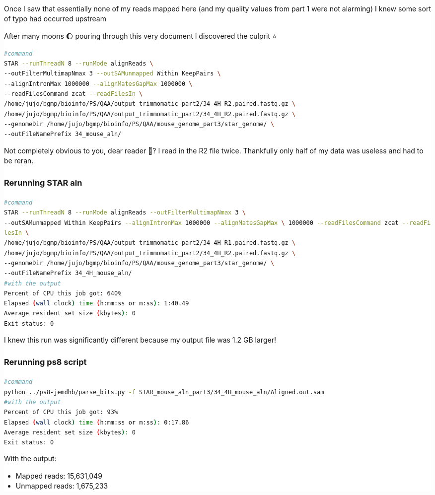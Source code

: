Once I saw that essentially none of my reads mapped here (and my quality values from part 1 were not alarming) I knew some sort of typo had occurred upstream 

After many moons :moon: pouring through this very document I discovered the culprit :star:

```bash
#command
STAR --runThreadN 8 --runMode alignReads \
--outFilterMultimapNmax 3 --outSAMunmapped Within KeepPairs \
--alignIntronMax 1000000 --alignMatesGapMax 1000000 \
--readFilesCommand zcat --readFilesIn \
/home/jujo/bgmp/bioinfo/PS/QAA/output_trimmomatic_part2/34_4H_R2.paired.fastq.gz \
/home/jujo/bgmp/bioinfo/PS/QAA/output_trimmomatic_part2/34_4H_R2.paired.fastq.gz \
--genomeDir /home/jujo/bgmp/bioinfo/PS/QAA/mouse_genome_part3/star_genome/ \
--outFileNamePrefix 34_mouse_aln/
```

Not completely obvious to you, dear reader :book:? I read in the R2 file twice. Thankfully only half of my data was useless and had to be reran.

### Rerunning STAR aln

```bash
#command
STAR --runThreadN 8 --runMode alignReads --outFilterMultimapNmax 3 \
--outSAMunmapped Within KeepPairs --alignIntronMax 1000000 --alignMatesGapMax \ 1000000 --readFilesCommand zcat --readFilesIn \
/home/jujo/bgmp/bioinfo/PS/QAA/output_trimmomatic_part2/34_4H_R1.paired.fastq.gz \
/home/jujo/bgmp/bioinfo/PS/QAA/output_trimmomatic_part2/34_4H_R2.paired.fastq.gz \
--genomeDir /home/jujo/bgmp/bioinfo/PS/QAA/mouse_genome_part3/star_genome/ \
--outFileNamePrefix 34_4H_mouse_aln/
#with the output
Percent of CPU this job got: 640%
Elapsed (wall clock) time (h:mm:ss or m:ss): 1:40.49
Average resident set size (kbytes): 0
Exit status: 0
```

I knew this run was significantly different because my output file was 1.2 GB larger!

### Rerunning ps8 script

```bash
#command
python ../ps8-jemdhb/parse_bits.py -f STAR_mouse_aln_part3/34_4H_mouse_aln/Aligned.out.sam
#with the output
Percent of CPU this job got: 93%
Elapsed (wall clock) time (h:mm:ss or m:ss): 0:17.86
Average resident set size (kbytes): 0
Exit status: 0
```

With the output:

- Mapped reads: 15,631,049
- Unmapped reads: 1,675,233
